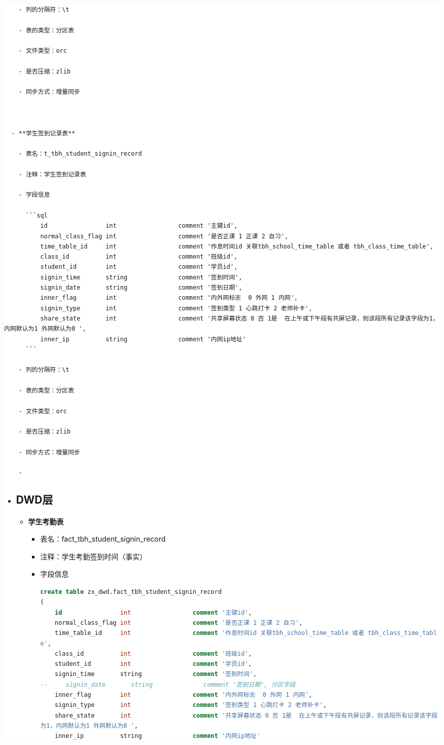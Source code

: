         - 列的分隔符：\t
  
        - 表的类型：分区表
  
        - 文件类型：orc
  
        - 是否压缩：zlib
  
        - 同步方式：增量同步
  
        
  
      - **学生签到记录表**
  
        - 表名：t_tbh_student_signin_record
  
        - 注释：学生签到记录表
  
        - 字段信息
  
          ```sql
              id                int                 comment '主键id',
              normal_class_flag int                 comment '是否正课 1 正课 2 自习',
              time_table_id     int                 comment '作息时间id 关联tbh_school_time_table 或者 tbh_class_time_table',
              class_id          int                 comment '班级id',
              student_id        int                 comment '学员id',
              signin_time       string              comment '签到时间',
              signin_date       string              comment '签到日期',
              inner_flag        int                 comment '内外网标志  0 外网 1 内网',
              signin_type       int                 comment '签到类型 1 心跳打卡 2 老师补卡',
              share_state       int                 comment '共享屏幕状态 0 否 1是  在上午或下午段有共屏记录，则该段所有记录该字段为1，内网默认为1 外网默认为0 ',
              inner_ip          string              comment '内网ip地址'
          ```

        - 列的分隔符：\t

        - 表的类型：分区表

        - 文件类型：orc

        - 是否压缩：zlib

        - 同步方式：增量同步

        - 

  - ## **DWD层**

    - **学生考勤表**
  
      - 表名：fact_tbh_student_signin_record
  
      - 注释：学生考勤签到时间（事实）
  
      - 字段信息
  
        ```sql
        create table zx_dwd.fact_tbh_student_signin_record
        (
            id                int                 comment '主键id',
            normal_class_flag int                 comment '是否正课 1 正课 2 自习',
            time_table_id     int                 comment '作息时间id 关联tbh_school_time_table 或者 tbh_class_time_table',
            class_id          int                 comment '班级id',
            student_id        int                 comment '学员id',
            signin_time       string              comment '签到时间',
        --     signin_date       string              comment '签到日期', 分区字段
            inner_flag        int                 comment '内外网标志  0 外网 1 内网',
            signin_type       int                 comment '签到类型 1 心跳打卡 2 老师补卡',
            share_state       int                 comment '共享屏幕状态 0 否 1是  在上午或下午段有共屏记录，则该段所有记录该字段为1，内网默认为1 外网默认为0 ',
            inner_ip          string              comment '内网ip地址'
